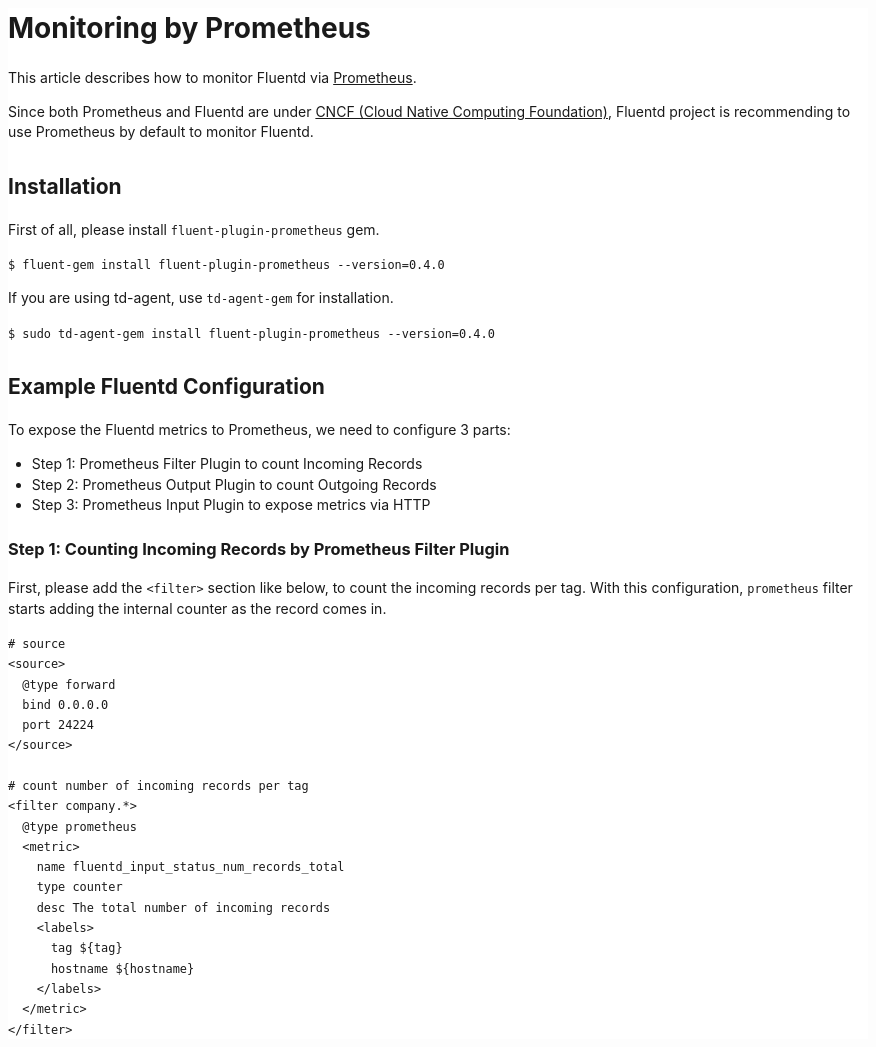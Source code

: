 # Monitoring by Prometheus

This article describes how to monitor Fluentd via [Prometheus](https://prometheus.io/).

Since both Prometheus and Fluentd are under [CNCF \(Cloud Native Computing Foundation\)](https://www.cncf.io/), Fluentd project is recommending to use Prometheus by default to monitor Fluentd.

## Installation

First of all, please install `fluent-plugin-prometheus` gem.

```text
$ fluent-gem install fluent-plugin-prometheus --version=0.4.0
```

If you are using td-agent, use `td-agent-gem` for installation.

```text
$ sudo td-agent-gem install fluent-plugin-prometheus --version=0.4.0
```

## Example Fluentd Configuration

To expose the Fluentd metrics to Prometheus, we need to configure 3 parts:

* Step 1: Prometheus Filter Plugin to count Incoming Records
* Step 2: Prometheus Output Plugin to count Outgoing Records
* Step 3: Prometheus Input Plugin to expose metrics via HTTP

### Step 1: Counting Incoming Records by Prometheus Filter Plugin

First, please add the `<filter>` section like below, to count the incoming records per tag. With this configuration, `prometheus` filter starts adding the internal counter as the record comes in.

```text
# source
<source>
  @type forward
  bind 0.0.0.0
  port 24224
</source>

# count number of incoming records per tag
<filter company.*>
  @type prometheus
  <metric>
    name fluentd_input_status_num_records_total
    type counter
    desc The total number of incoming records
    <labels>
      tag ${tag}
      hostname ${hostname}
    </labels>
  </metric>
</filter>
```
